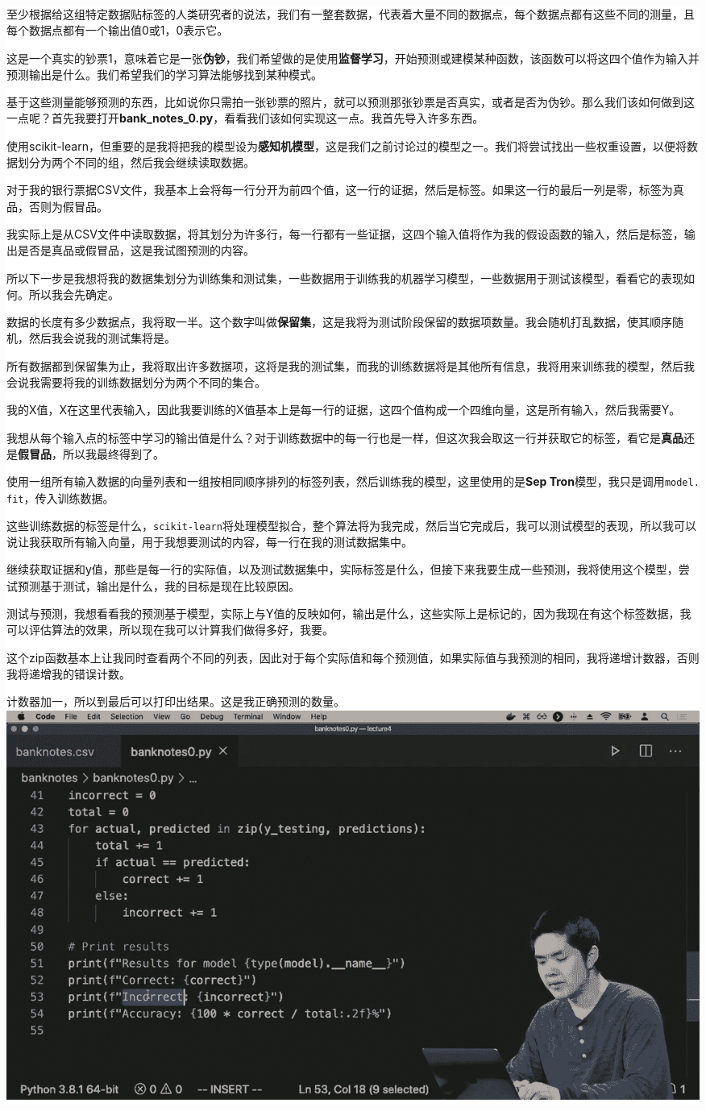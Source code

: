 至少根据给这组特定数据贴标签的人类研究者的说法，我们有一整套数据，代表着大量不同的数据点，每个数据点都有这些不同的测量，且每个数据点都有一个输出值0或1，0表示它。

这是一个真实的钞票1，意味着它是一张**伪钞**，我们希望做的是使用**监督学习**，开始预测或建模某种函数，该函数可以将这四个值作为输入并预测输出是什么。我们希望我们的学习算法能够找到某种模式。

基于这些测量能够预测的东西，比如说你只需拍一张钞票的照片，就可以预测那张钞票是否真实，或者是否为伪钞。那么我们该如何做到这一点呢？首先我要打开**bank_notes_0.py**，看看我们该如何实现这一点。我首先导入许多东西。

使用scikit-learn，但重要的是我将把我的模型设为**感知机模型**，这是我们之前讨论过的模型之一。我们将尝试找出一些权重设置，以便将数据划分为两个不同的组，然后我会继续读取数据。

对于我的银行票据CSV文件，我基本上会将每一行分开为前四个值，这一行的证据，然后是标签。如果这一行的最后一列是零，标签为真品，否则为假冒品。

我实际上是从CSV文件中读取数据，将其划分为许多行，每一行都有一些证据，这四个输入值将作为我的假设函数的输入，然后是标签，输出是否是真品或假冒品，这是我试图预测的内容。

所以下一步是我想将我的数据集划分为训练集和测试集，一些数据用于训练我的机器学习模型，一些数据用于测试该模型，看看它的表现如何。所以我会先确定。

数据的长度有多少数据点，我将取一半。这个数字叫做**保留集**，这是我将为测试阶段保留的数据项数量。我会随机打乱数据，使其顺序随机，然后我会说我的测试集将是。

所有数据都到保留集为止，我将取出许多数据项，这将是我的测试集，而我的训练数据将是其他所有信息，我将用来训练我的模型，然后我会说我需要将我的训练数据划分为两个不同的集合。

我的X值，X在这里代表输入，因此我要训练的X值基本上是每一行的证据，这四个值构成一个四维向量，这是所有输入，然后我需要Y。

我想从每个输入点的标签中学习的输出值是什么？对于训练数据中的每一行也是一样，但这次我会取这一行并获取它的标签，看它是**真品**还是**假冒品**，所以我最终得到了。

使用一组所有输入数据的向量列表和一组按相同顺序排列的标签列表，然后训练我的模型，这里使用的是**Sep Tron**模型，我只是调用`model.fit`，传入训练数据。

这些训练数据的标签是什么，`scikit-learn`将处理模型拟合，整个算法将为我完成，然后当它完成后，我可以测试模型的表现，所以我可以说让我获取所有输入向量，用于我想要测试的内容，每一行在我的测试数据集中。

继续获取证据和y值，那些是每一行的实际值，以及测试数据集中，实际标签是什么，但接下来我要生成一些预测，我将使用这个模型，尝试预测基于测试，输出是什么，我的目标是现在比较原因。

测试与预测，我想看看我的预测基于模型，实际上与Y值的反映如何，输出是什么，这些实际上是标记的，因为我现在有这个标签数据，我可以评估算法的效果，所以现在我可以计算我们做得多好，我要。

这个zip函数基本上让我同时查看两个不同的列表，因此对于每个实际值和每个预测值，如果实际值与我预测的相同，我将递增计数器，否则我将递增我的错误计数。

计数器加一，所以到最后可以打印出结果。这是我正确预测的数量。![](img/789c854420af1d2fd8944135cd97bb86_3.png)
